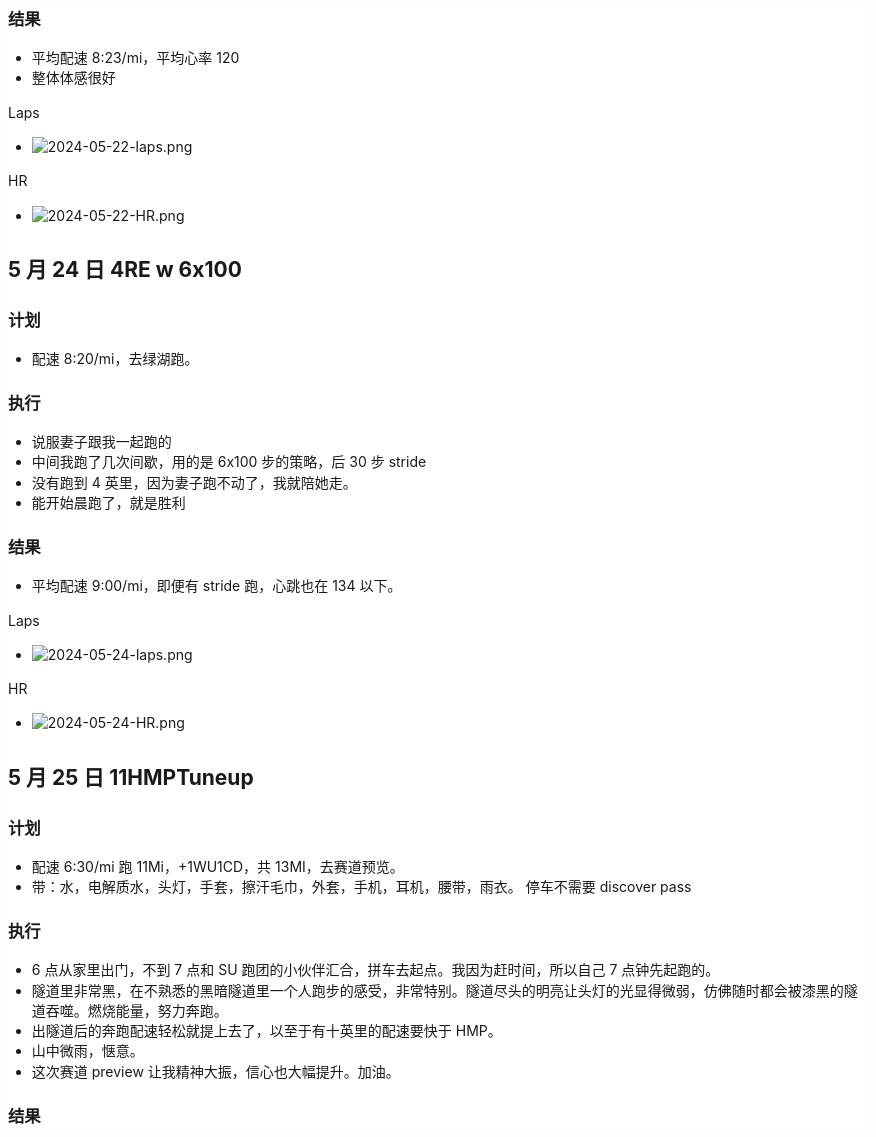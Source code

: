 ### 结果

* 平均配速 8:23/mi，平均心率 120
* 整体体感很好

Laps

* ![2024-05-22-laps.png](https://s2.loli.net/2024/05/29/qjoilBNzH98dte5.png)

HR

* ![2024-05-22-HR.png](https://s2.loli.net/2024/05/29/Dh5TqWHEpQus2oV.png)

## 5 月 24 日 4RE w 6x100

### 计划

* 配速 8:20/mi，去绿湖跑。

### 执行

* 说服妻子跟我一起跑的
* 中间我跑了几次间歇，用的是 6x100 步的策略，后 30 步 stride
* 没有跑到 4 英里，因为妻子跑不动了，我就陪她走。
* 能开始晨跑了，就是胜利

### 结果

* 平均配速 9:00/mi，即便有 stride 跑，心跳也在 134 以下。

Laps

* ![2024-05-24-laps.png](https://s2.loli.net/2024/05/29/jpkzoBrXc9Iu3AJ.png)

HR

* ![2024-05-24-HR.png](https://s2.loli.net/2024/05/29/GYCi1kXKboTj3dz.png)

## 5 月 25 日 11HMPTuneup

### 计划

* 配速 6:30/mi 跑 11Mi，+1WU1CD，共 13MI，去赛道预览。
* 带：水，电解质水，头灯，手套，擦汗毛巾，外套，手机，耳机，腰带，雨衣。
停车不需要 discover pass

### 执行

* 6 点从家里出门，不到 7 点和 SU 跑团的小伙伴汇合，拼车去起点。我因为赶时间，所以自己 7 点钟先起跑的。
* 隧道里非常黑，在不熟悉的黑暗隧道里一个人跑步的感受，非常特别。隧道尽头的明亮让头灯的光显得微弱，仿佛随时都会被漆黑的隧道吞噬。燃烧能量，努力奔跑。
* 出隧道后的奔跑配速轻松就提上去了，以至于有十英里的配速要快于 HMP。
* 山中微雨，惬意。
* 这次赛道 preview 让我精神大振，信心也大幅提升。加油。

### 结果

